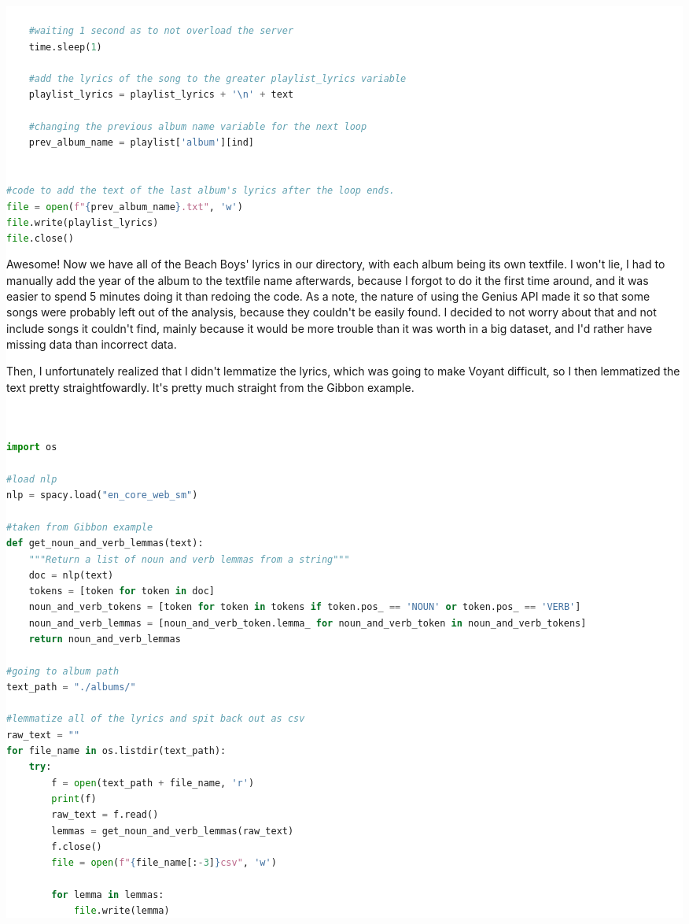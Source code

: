 ```python

    #waiting 1 second as to not overload the server
    time.sleep(1)

    #add the lyrics of the song to the greater playlist_lyrics variable
    playlist_lyrics = playlist_lyrics + '\n' + text
  
    #changing the previous album name variable for the next loop
    prev_album_name = playlist['album'][ind]


#code to add the text of the last album's lyrics after the loop ends. 
file = open(f"{prev_album_name}.txt", 'w')
file.write(playlist_lyrics)
file.close()
```

Awesome! Now we have all of the Beach Boys' lyrics in our directory, with each album being its own textfile. I won't lie, I had to manually add the year of the album to the textfile name afterwards, because I forgot to do it the first time around, and it was easier to spend 5 minutes doing it than redoing the code. As a note, the nature of using the Genius API made it so that some songs were probably left out of the analysis, because they couldn't be easily found. I decided to not worry about that and not include songs it couldn't find, mainly because it would be more trouble than it was worth in a big dataset, and I'd rather have missing data than incorrect data. 

Then, I unfortunately realized that I didn't lemmatize the lyrics, which was going to make Voyant difficult, so I then lemmatized the text pretty straightfowardly. It's pretty much straight from the Gibbon example. 


```python


import os

#load nlp
nlp = spacy.load("en_core_web_sm")

#taken from Gibbon example
def get_noun_and_verb_lemmas(text):
    """Return a list of noun and verb lemmas from a string"""
    doc = nlp(text)
    tokens = [token for token in doc]
    noun_and_verb_tokens = [token for token in tokens if token.pos_ == 'NOUN' or token.pos_ == 'VERB']
    noun_and_verb_lemmas = [noun_and_verb_token.lemma_ for noun_and_verb_token in noun_and_verb_tokens]
    return noun_and_verb_lemmas

#going to album path
text_path = "./albums/"

#lemmatize all of the lyrics and spit back out as csv
raw_text = ""
for file_name in os.listdir(text_path):
    try: 
        f = open(text_path + file_name, 'r')
        print(f)
        raw_text = f.read()
        lemmas = get_noun_and_verb_lemmas(raw_text)
        f.close()
        file = open(f"{file_name[:-3]}csv", 'w')

        for lemma in lemmas:
            file.write(lemma)
```